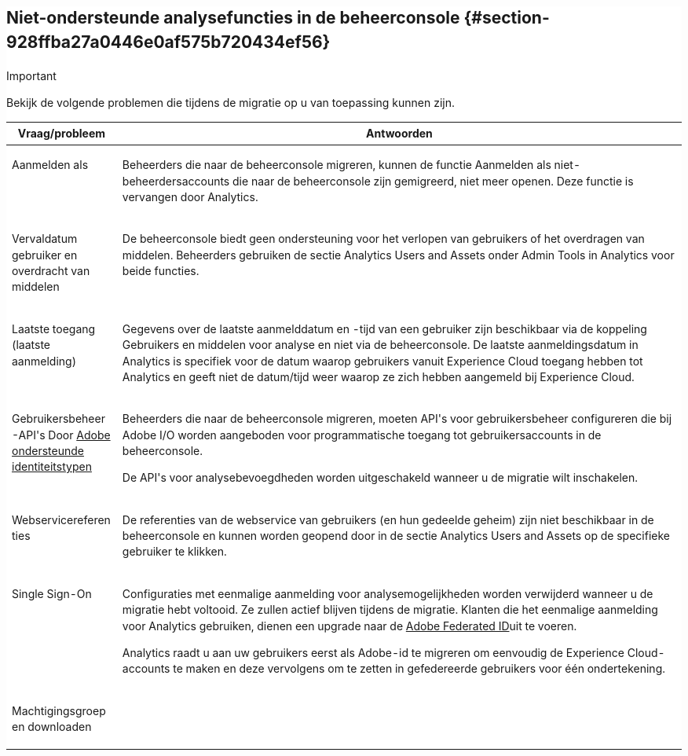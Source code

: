 ## Niet-ondersteunde analysefuncties in de beheerconsole {#section-928ffba27a0446e0af575b720434ef56}

>[!IMPORTANT]
>
>Bekijk de volgende problemen die tijdens de migratie op u van toepassing kunnen zijn.

<table id="table_88E2FA03D5F241B79AB54D12F64B51DA"> 
 <thead> 
  <tr> 
   <th colname="col1" class="entry"> Vraag/probleem </th> 
   <th colname="col2" class="entry"> Antwoorden </th> 
  </tr>
 </thead>
 <tbody> 
  <tr> 
   <td colname="col1"> <p>Aanmelden als </p> </td> 
   <td colname="col2"> <p> Beheerders die naar de beheerconsole migreren, kunnen de functie Aanmelden als niet-beheerdersaccounts die naar de beheerconsole zijn gemigreerd, niet meer openen. Deze functie is vervangen door Analytics. </p> </td> 
  </tr> 
  <tr> 
   <td colname="col1"> <p>Vervaldatum gebruiker en overdracht van middelen </p> </td> 
   <td colname="col2"> <p> De beheerconsole biedt geen ondersteuning voor het verlopen van gebruikers of het overdragen van middelen. Beheerders gebruiken de sectie Analytics Users and Assets onder Admin Tools in Analytics voor beide functies. </p> </td> 
  </tr> 
  <tr> 
   <td colname="col1"> <p>Laatste toegang (laatste aanmelding) </p> </td> 
   <td colname="col2"> <p> Gegevens over de laatste aanmelddatum en -tijd van een gebruiker zijn beschikbaar via de koppeling Gebruikers en middelen voor analyse en niet via de beheerconsole. De laatste aanmeldingsdatum in Analytics is specifiek voor de datum waarop gebruikers vanuit Experience Cloud toegang hebben tot Analytics en geeft niet de datum/tijd weer waarop ze zich hebben aangemeld bij Experience Cloud. </p> </td> 
  </tr> 
  <tr> 
   <td colname="col1"> <p>Gebruikersbeheer-API's Door <a href="https://helpx.adobe.com/enterprise/help/identity.html"> Adobe ondersteunde identiteitstypen</a> </p> </td> 
   <td colname="col2"> <p> Beheerders die naar de beheerconsole migreren, moeten API's voor gebruikersbeheer configureren<a href="https://www.adobe.io/apis/cloudplatform/usermanagement/docs/gettingstarted.html"></a> die bij Adobe I/O worden aangeboden voor programmatische toegang tot gebruikersaccounts in de beheerconsole. </p> <p>De API's voor analysebevoegdheden worden uitgeschakeld wanneer u de migratie wilt inschakelen. </p> </td> 
  </tr> 
  <tr> 
   <td colname="col1"> <p>Webservicereferenties </p> </td> 
   <td colname="col2"> <p> De referenties van de webservice van gebruikers (en hun gedeelde geheim) zijn niet beschikbaar in de beheerconsole en kunnen worden geopend door in de sectie Analytics Users and Assets op de specifieke gebruiker te klikken. </p> </td> 
  </tr> 
  <tr> 
   <td colname="col1"> <p>Single Sign-On </p> </td> 
   <td colname="col2"> <p> Configuraties met eenmalige aanmelding voor analysemogelijkheden worden verwijderd wanneer u de migratie hebt voltooid. Ze zullen actief blijven tijdens de migratie. Klanten die het eenmalige aanmelding voor Analytics gebruiken, dienen een upgrade naar de <a href="https://helpx.adobe.com/enterprise/help/identity.html"> Adobe Federated ID</a>uit te voeren. </p> <p>Analytics raadt u aan uw gebruikers eerst als Adobe-id te migreren om eenvoudig de Experience Cloud-accounts te maken en deze vervolgens om te zetten in gefedereerde gebruikers voor één ondertekening. </p> </td> 
  </tr> 
  <tr> 
   <td colname="col1"> <p>Machtigingsgroepen downloaden </p> </td> 